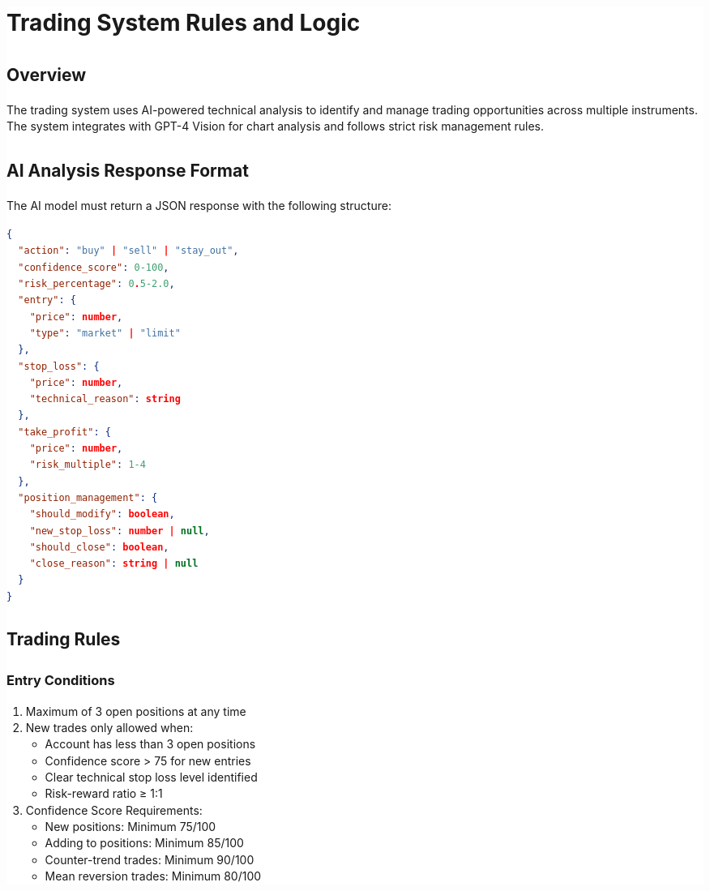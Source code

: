 # Trading System Rules and Logic

## Overview

The trading system uses AI-powered technical analysis to identify and manage trading opportunities across multiple instruments. The system integrates with GPT-4 Vision for chart analysis and follows strict risk management rules.

## AI Analysis Response Format

The AI model must return a JSON response with the following structure:

```json
{
  "action": "buy" | "sell" | "stay_out",
  "confidence_score": 0-100,
  "risk_percentage": 0.5-2.0,
  "entry": {
    "price": number,
    "type": "market" | "limit"
  },
  "stop_loss": {
    "price": number,
    "technical_reason": string
  },
  "take_profit": {
    "price": number,
    "risk_multiple": 1-4
  },
  "position_management": {
    "should_modify": boolean,
    "new_stop_loss": number | null,
    "should_close": boolean,
    "close_reason": string | null
  }
}
```

## Trading Rules

### Entry Conditions

1. Maximum of 3 open positions at any time
2. New trades only allowed when:
   - Account has less than 3 open positions
   - Confidence score > 75 for new entries
   - Clear technical stop loss level identified
   - Risk-reward ratio ≥ 1:1
3. Confidence Score Requirements:
   - New positions: Minimum 75/100
   - Adding to positions: Minimum 85/100
   - Counter-trend trades: Minimum 90/100
   - Mean reversion trades: Minimum 80/100
